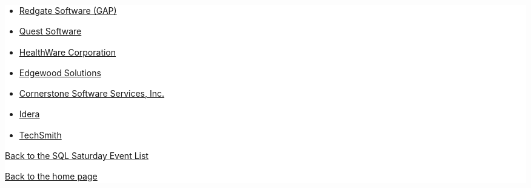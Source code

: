 - [Redgate Software (GAP)](http://rd.gt/2j7SNf9)
 
- [Quest Software](https://www.quest.com/)
 
- [HealthWare Corporation](http://www.healthware.com)
 
- [Edgewood Solutions](http://www.edgewoodsolutions.com)
 
- [Cornerstone Software Services, Inc.](http://www.ConsultWithUs.com)
 
- [Idera](http://www.idera.com/Content/Home.aspx)
 
- [TechSmith](http://www.techsmith.com)
 
[Back to the SQL Saturday Event List](/past)
 
[Back to the home page](/index)
 
